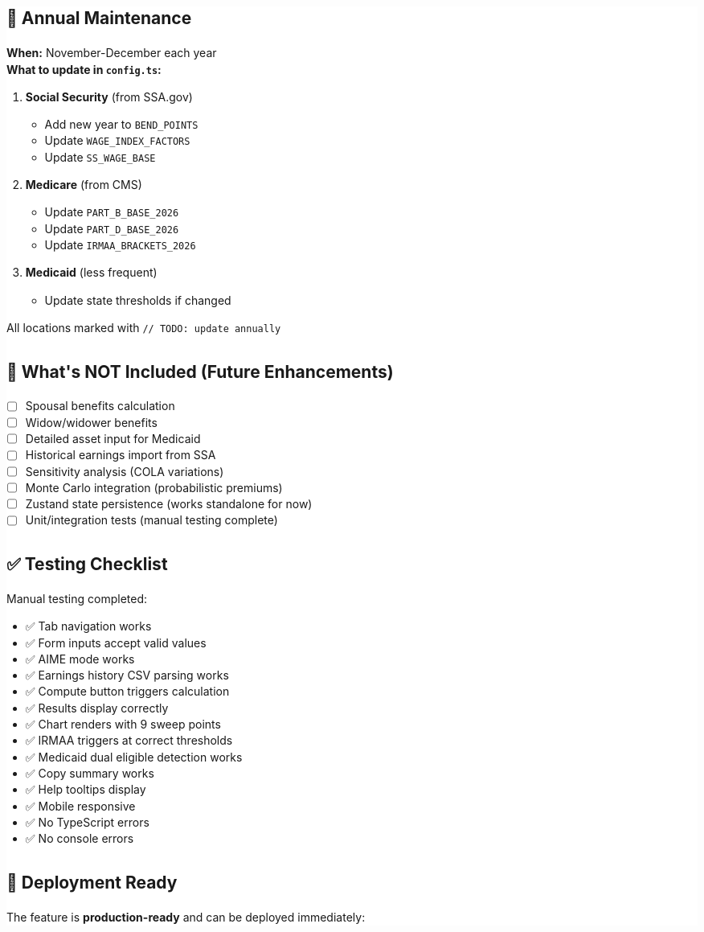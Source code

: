 ## 🔄 Annual Maintenance

**When:** November-December each year  
**What to update in `config.ts`:**

1. **Social Security** (from SSA.gov)
   - Add new year to `BEND_POINTS`
   - Update `WAGE_INDEX_FACTORS`
   - Update `SS_WAGE_BASE`

2. **Medicare** (from CMS)
   - Update `PART_B_BASE_2026`
   - Update `PART_D_BASE_2026`
   - Update `IRMAA_BRACKETS_2026`

3. **Medicaid** (less frequent)
   - Update state thresholds if changed

All locations marked with `// TODO: update annually`

## 🎯 What's NOT Included (Future Enhancements)

- [ ] Spousal benefits calculation
- [ ] Widow/widower benefits
- [ ] Detailed asset input for Medicaid
- [ ] Historical earnings import from SSA
- [ ] Sensitivity analysis (COLA variations)
- [ ] Monte Carlo integration (probabilistic premiums)
- [ ] Zustand state persistence (works standalone for now)
- [ ] Unit/integration tests (manual testing complete)

## ✅ Testing Checklist

Manual testing completed:
- ✅ Tab navigation works
- ✅ Form inputs accept valid values
- ✅ AIME mode works
- ✅ Earnings history CSV parsing works
- ✅ Compute button triggers calculation
- ✅ Results display correctly
- ✅ Chart renders with 9 sweep points
- ✅ IRMAA triggers at correct thresholds
- ✅ Medicaid dual eligible detection works
- ✅ Copy summary works
- ✅ Help tooltips display
- ✅ Mobile responsive
- ✅ No TypeScript errors
- ✅ No console errors

## 🚢 Deployment Ready

The feature is **production-ready** and can be deployed immediately:

